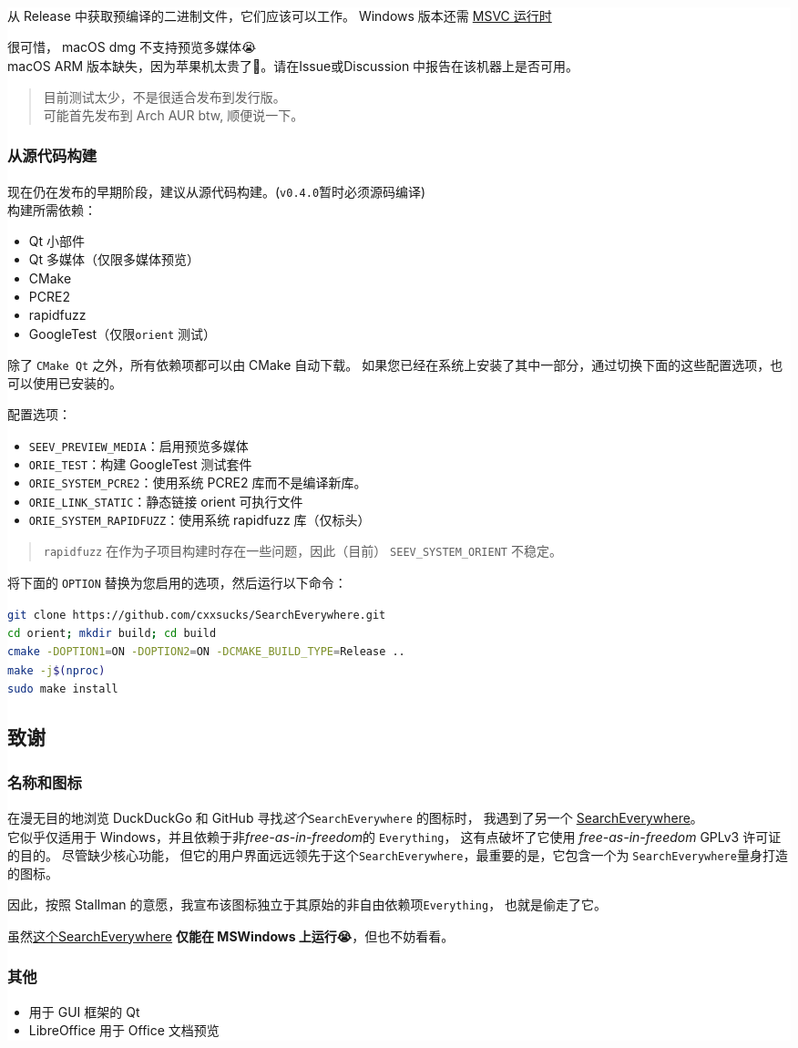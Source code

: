 从 Release 中获取预编译的二进制文件，它们应该可以工作。
Windows 版本还需
[MSVC 运行时](https://learn.microsoft.com/en-us/cpp/windows/latest-supported-vc-redist)

很可惜， macOS dmg 不支持预览多媒体😭  
macOS ARM 版本缺失，因为苹果机太贵了🫥。请在Issue或Discussion
中报告在该机器上是否可用。
> 目前测试太少，不是很适合发布到发行版。  
> 可能首先发布到 Arch AUR btw, 顺便说一下。

### 从源代码构建

现在仍在发布的早期阶段，建议从源代码构建。(`v0.4.0`暂时必须源码编译)  
构建所需依赖：

- Qt 小部件
- Qt 多媒体（仅限多媒体预览）
- CMake
- PCRE2
- rapidfuzz
- GoogleTest（仅限`orient` 测试）

除了 `CMake Qt` 之外，所有依赖项都可以由 CMake 自动下载。
如果您已经在系统上安装了其中一部分，通过切换下面的这些配置选项，也可以使用已安装的。

配置选项：

- `SEEV_PREVIEW_MEDIA`：启用预览多媒体
- `ORIE_TEST`：构建 GoogleTest 测试套件
- `ORIE_SYSTEM_PCRE2`：使用系统 PCRE2 库而不是编译新库。
- `ORIE_LINK_STATIC`：静态链接 orient 可执行文件
- `ORIE_SYSTEM_RAPIDFUZZ`：使用系统 rapidfuzz 库（仅标头）

> `rapidfuzz` 在作为子项目构建时存在一些问题，因此（目前） `SEEV_SYSTEM_ORIENT` 不稳定。

将下面的 `OPTION` 替换为您启用的选项，然后运行以下命令：

```sh
git clone https://github.com/cxxsucks/SearchEverywhere.git
cd orient; mkdir build; cd build
cmake -DOPTION1=ON -DOPTION2=ON -DCMAKE_BUILD_TYPE=Release ..
make -j$(nproc)
sudo make install
```

## 致谢

### 名称和图标

在漫无目的地浏览 DuckDuckGo 和 GitHub 寻找*这个*`SearchEverywhere` 的图标时，
我遇到了另一个 [SearchEverywhere](https://github.com/Jycjmf/SearchEverywhere)。  
它似乎仅适用于 Windows，并且依赖于非*free-as-in-freedom*的 `Everything`，
这有点破坏了它使用 *free-as-in-freedom* GPLv3 许可证的目的。 尽管缺少核心功能，
但它的用户界面远远领先于这个`SearchEverywhere`，最重要的是，它包含一个为
`SearchEverywhere`量身打造的图标。

因此，按照 Stallman 的意愿，我宣布该图标独立于其原始的非自由依赖项`Everything`，
也就是偷走了它。

虽然[这个SearchEverywhere](https://github.com/Jycjmf/SearchEverywhere)
**仅能在 MSWindows 上运行😭**，但也不妨看看。

### 其他

- 用于 GUI 框架的 Qt
- LibreOffice 用于 Office 文档预览
